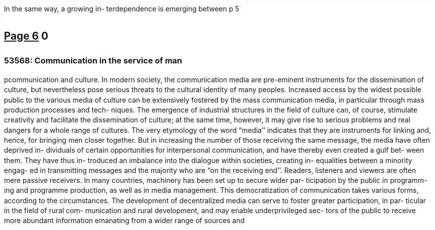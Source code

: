 In the same way, a growing in- 
terdependence is emerging between p 
5 
 

## [Page 6](https://demo.humlab.umu.se/courier/074689engo.pdf#page=6) 0

### 53568: Communication in the service of man

pcommunication and culture. In 
modern society, the communication 
media are pre-eminent instruments 
for the dissemination of culture, but 
nevertheless pose serious threats to 
the cultural identity of many peoples. 
Increased access by the widest 
possible public to the various media 
of culture can be extensively 
fostered by the mass communication 
media, in particular through mass 
production processes and tech- 
niques. The emergence of industrial 
structures in the field of culture can, 
of course, stimulate creativity and 
facilitate the dissemination of 
culture; at the same time, however, 
it may give rise to serious problems 
and real dangers for a whole range of 
cultures. 
The very etymology of the word 
“media’’ indicates that they are 
instruments for linking and, hence, 
for bringing men closer together. But 
in increasing the number of those 
receiving the same message, the 
media have often deprived in- 
dividuals of certain opportunities for 
interpersonal communication, and 
have thereby even created a gulf bet- 
ween them. They have thus in- 
troduced an imbalance into the 
dialogue within societies, creating in- 
equalities between a minority engag- 
ed in transmitting messages and the 
majority who are “on the receiving 
end’’. Readers, listeners and viewers 
are often mere passive receivers. 
In many countries, machinery has 
been set up to secure wider par- 
ticipation by the public in programm- 
ing and programme production, as 
well as in media management. This 
democratization of communication 
takes various forms, according to the 
circumstances. The development of 
decentralized media can serve to 
foster greater participation, in par- 
ticular in the field of rural com- 
munication and rural development, 
and may enable underprivileged sec- 
tors of the public to receive more 
abundant information emanating 
from a wider range of sources and 